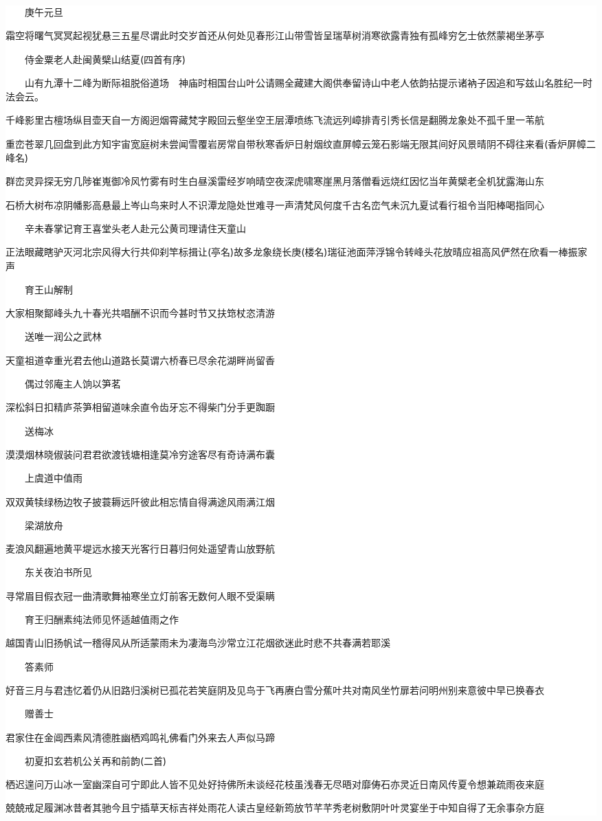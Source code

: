 　　庚午元旦

霜空将曙气冥冥起视犹悬三五星尽谓此时交岁首还从何处见春形江山带雪皆呈瑞草树消寒欲露青独有孤峰穷乞士依然蒙褐坐茅亭

　　侍金粟老人赴闽黄檗山结夏(四首有序)

　　山有九潭十二峰为断际祖脱俗道场　神庙时相国台山叶公请赐全藏建大阁供奉留诗山中老人依韵拈提示诸衲子因追和写兹山名胜纪一时法会云。

千峰影里古檀场纵目壶天自一方阁迥烟霄藏梵字殿回云壑坐空王层潭喷练飞流远列嶂排青引秀长信是翻腾龙象处不孤千里一苇航

重峦苍翠几回盘到此方知宇宙宽庭树未尝闻雪覆岩房常自带秋寒香炉日射烟纹直屏幛云笼石影端无限其间好风景晴阴不碍往来看(香炉屏幛二峰名)

群峦灵异探无穷几陟崔嵬御冷风竹雾有时生白昼溪雷经岁响晴空夜深虎啸寒崖黑月落僧看远烧红因忆当年黄檗老全机犹露海山东

石桥大树布凉阴幡影高悬最上岑山鸟来时人不识潭龙隐处世难寻一声清梵风何度千古名峦气未沉九夏试看行祖令当阳棒喝指同心

　　辛未春掌记育王喜堂头老人赴元公黄司理请住天童山

正法眼藏瞎驴灭河北宗风得大行共仰刹竿标揖让(亭名)故多龙象绕长庚(楼名)瑞征池面萍浮锦令转峰头花放晴应祖高风俨然在欣看一棒振家声

　　育王山解制

大家相聚鄮峰头九十春光共唱酬不识而今甚时节又扶筇杖恣清游

　　送唯一润公之武林

天童祖道幸重光君去他山道路长莫谓六桥春已尽余花湖畔尚留香

　　偶过邻庵主人饷以笋茗

深松斜日扣精庐茶笋相留道味余直令齿牙忘不得柴门分手更踟蹰

　　送梅冰

漠漠烟林晓俶装问君君欲渡钱塘相逢莫冷穷途客尽有奇诗满布囊

　　上虞道中值雨

双双黄犊绿杨边牧子披蓑耨远阡彼此相忘情自得满途风雨满江烟

　　梁湖放舟

麦浪风翻遍地黄平堤远水接天光客行日暮归何处遥望青山放野航

　　东关夜泊书所见

寻常眉目假衣冠一曲清歌舞袖寒坐立灯前客无数何人眼不受渠瞒

　　育王归酬素纯法师见怀适越值雨之作

越国青山旧扬帆试一稽得风从所适蒙雨未为凄海鸟沙常立江花烟欲迷此时悲不共春满若耶溪

　　答素师

好音三月与君违忆着仍从旧路归溪树已孤花若笑庭阴及见鸟于飞再赓白雪分蕉叶共对南风坐竹扉若问明州别来意彼中早已换春衣

　　赠善士

君家住在金阊西素风清德胜幽栖鸡鸣礼佛看门外来去人声似马蹄

　　初夏扣玄若机公关再和前韵(二首)

栖迟遑问万山冰一室幽深自可宁即此人皆不见处好持佛所未谈经花枝虽浅春无尽晤对靡俦石亦灵近日南风传夏令想兼疏雨夜来庭

兢兢戒足履渊冰昔者其驰今且宁插草天标吉祥处雨花人读古皇经新筠放节芊芊秀老树敷阴叶叶灵宴坐于中知自得了无余事杂方庭
